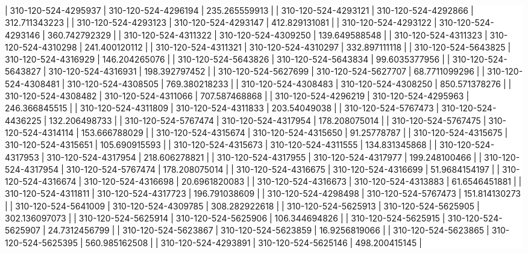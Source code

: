 | 310-120-524-4295937 | 310-120-524-4296194 | 235.265559913 |
| 310-120-524-4293121 | 310-120-524-4292866 | 312.711343223 |
| 310-120-524-4293123 | 310-120-524-4293147 | 412.829131081 |
| 310-120-524-4293122 | 310-120-524-4293146 | 360.742792329 |
| 310-120-524-4311322 | 310-120-524-4309250 | 139.649588548 |
| 310-120-524-4311323 | 310-120-524-4310298 | 241.400120112 |
| 310-120-524-4311321 | 310-120-524-4310297 | 332.897111118 |
| 310-120-524-5643825 | 310-120-524-4316929 | 146.204265076 |
| 310-120-524-5643826 | 310-120-524-5643834 | 99.6035377956 |
| 310-120-524-5643827 | 310-120-524-4316931 | 198.392797452 |
| 310-120-524-5627699 | 310-120-524-5627707 | 68.7711099296 |
| 310-120-524-4308481 | 310-120-524-4308505 | 769.380218233 |
| 310-120-524-4308483 | 310-120-524-4308250 | 850.571378276 |
| 310-120-524-4308482 | 310-120-524-4311066 | 707.587468868 |
| 310-120-524-4296219 | 310-120-524-4295963 | 246.366845515 |
| 310-120-524-4311809 | 310-120-524-4311833 | 203.54049038 |
| 310-120-524-5767473 | 310-120-524-4436225 | 132.206498733 |
| 310-120-524-5767474 | 310-120-524-4317954 | 178.208075014 |
| 310-120-524-5767475 | 310-120-524-4314114 | 153.666788029 |
| 310-120-524-4315674 | 310-120-524-4315650 | 91.25778787 |
| 310-120-524-4315675 | 310-120-524-4315651 | 105.690915593 |
| 310-120-524-4315673 | 310-120-524-4311555 | 134.831345868 |
| 310-120-524-4317953 | 310-120-524-4317954 | 218.606278821 |
| 310-120-524-4317955 | 310-120-524-4317977 | 199.248100466 |
| 310-120-524-4317954 | 310-120-524-5767474 | 178.208075014 |
| 310-120-524-4316675 | 310-120-524-4316699 | 51.9684154197 |
| 310-120-524-4316674 | 310-120-524-4316698 | 20.6961820083 |
| 310-120-524-4316673 | 310-120-524-4313883 | 61.6546451881 |
| 310-120-524-4311811 | 310-120-524-4317723 | 196.791038609 |
| 310-120-524-4298498 | 310-120-524-5767473 | 151.814130273 |
| 310-120-524-5641009 | 310-120-524-4309785 | 308.282922618 |
| 310-120-524-5625913 | 310-120-524-5625905 | 302.136097073 |
| 310-120-524-5625914 | 310-120-524-5625906 | 106.344694826 |
| 310-120-524-5625915 | 310-120-524-5625907 | 24.7312456799 |
| 310-120-524-5623867 | 310-120-524-5623859 | 16.9256819066 |
| 310-120-524-5623865 | 310-120-524-5625395 | 560.985162508 |
| 310-120-524-4293891 | 310-120-524-5625146 | 498.200415145 |